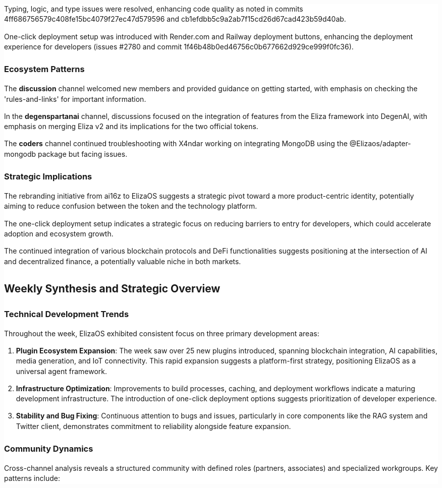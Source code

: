 Typing, logic, and type issues were resolved, enhancing code quality as noted in commits 4ff686756579c408fe15bc4079f27ec47d579596 and cb1efdbb5c9a2ab7f15cd26d67cad423b59d40ab.

One-click deployment setup was introduced with Render.com and Railway deployment buttons, enhancing the deployment experience for developers (issues #2780 and commit 1f46b48b0ed46756c0b677662d929ce999f0fc36).

### Ecosystem Patterns

The **discussion** channel welcomed new members and provided guidance on getting started, with emphasis on checking the 'rules-and-links' for important information.

In the **degenspartanai** channel, discussions focused on the integration of features from the Eliza framework into DegenAI, with emphasis on merging Eliza v2 and its implications for the two official tokens.

The **coders** channel continued troubleshooting with X4ndar working on integrating MongoDB using the @Elizaos/adapter-mongodb package but facing issues.

### Strategic Implications

The rebranding initiative from ai16z to ElizaOS suggests a strategic pivot toward a more product-centric identity, potentially aiming to reduce confusion between the token and the technology platform.

The one-click deployment setup indicates a strategic focus on reducing barriers to entry for developers, which could accelerate adoption and ecosystem growth.

The continued integration of various blockchain protocols and DeFi functionalities suggests positioning at the intersection of AI and decentralized finance, a potentially valuable niche in both markets.

## Weekly Synthesis and Strategic Overview

### Technical Development Trends

Throughout the week, ElizaOS exhibited consistent focus on three primary development areas:

1. **Plugin Ecosystem Expansion**: The week saw over 25 new plugins introduced, spanning blockchain integration, AI capabilities, media generation, and IoT connectivity. This rapid expansion suggests a platform-first strategy, positioning ElizaOS as a universal agent framework.

2. **Infrastructure Optimization**: Improvements to build processes, caching, and deployment workflows indicate a maturing development infrastructure. The introduction of one-click deployment options suggests prioritization of developer experience.

3. **Stability and Bug Fixing**: Continuous attention to bugs and issues, particularly in core components like the RAG system and Twitter client, demonstrates commitment to reliability alongside feature expansion.

### Community Dynamics

Cross-channel analysis reveals a structured community with defined roles (partners, associates) and specialized workgroups. Key patterns include:
